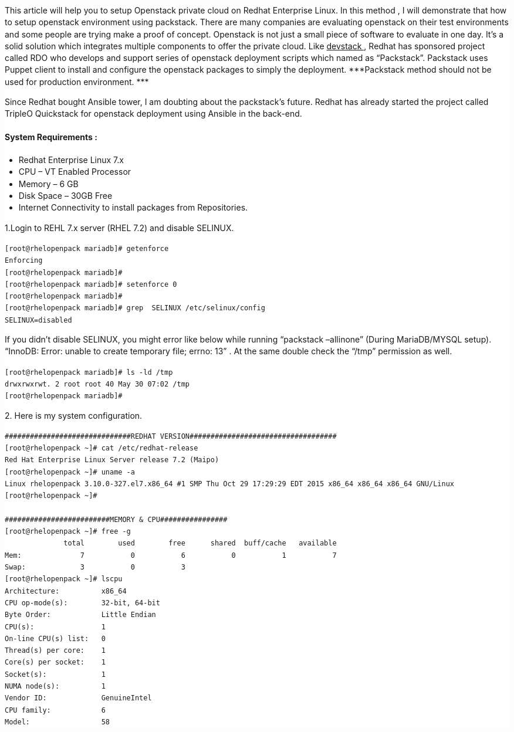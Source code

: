 This article will help you to setup Openstack private cloud on Redhat Enterprise Linux. In this method , I will demonstrate that how to setup openstack environment using packstack. There are many companies are evaluating openstack on their test environments and some people are trying make a proof of concept. Openstack is not just a small piece of software to evaluate in one day. It’s a solid solution which integrates multiple components to offer the private cloud. Like [devstack ](https://www.unixarena.com/2015/08/how-to-deploy-openstack-on-ubuntu.html), Redhat has sponsored project called RDO who develops and support series of openstack deployment scripts which named as “Packstack”. Packstack uses Puppet client to install and configure the openstack packages to simply the deployment. ***Packstack method should not be used for production environment. ***

Since Redhat bought Ansible tower, I am doubting about the packstack’s future. Redhat has already started the project called TripleO Quickstack for openstack deployment using Ansible in the back-end.

#### System Requirements :

* Redhat Enterprise Linux 7.x
* CPU – VT Enabled Processor
* Memory – 6 GB
* Disk Space – 30GB Free
* Internet Connectivity to install packages from Repositories.

1.Login to REHL 7.x server (RHEL 7.2) and disable SELINUX.

    [root@rhelopenpack mariadb]# getenforce
    Enforcing
    [root@rhelopenpack mariadb]#
    [root@rhelopenpack mariadb]# setenforce 0
    [root@rhelopenpack mariadb]#
    [root@rhelopenpack mariadb]# grep  SELINUX /etc/selinux/config
    SELINUX=disabled

If you didn’t disable SELINUX, you might error like below while running “packstack –allinone” (During MariaDB/MYSQL setup).
“InnoDB: Error: unable to create temporary file; errno: 13” .
 At the same double check the “/tmp” permission as well.

    [root@rhelopenpack mariadb]# ls -ld /tmp
    drwxrwxrwt. 2 root root 40 May 30 07:02 /tmp
    [root@rhelopenpack mariadb]#

2\. Here is my system configuration.

    ##############################REDHAT VERSION###################################
    [root@rhelopenpack ~]# cat /etc/redhat-release
    Red Hat Enterprise Linux Server release 7.2 (Maipo)
    [root@rhelopenpack ~]# uname -a
    Linux rhelopenpack 3.10.0-327.el7.x86_64 #1 SMP Thu Oct 29 17:29:29 EDT 2015 x86_64 x86_64 x86_64 GNU/Linux
    [root@rhelopenpack ~]#

    #########################MEMORY & CPU################
    [root@rhelopenpack ~]# free -g
                  total        used        free      shared  buff/cache   available
    Mem:              7           0           6           0           1           7
    Swap:             3           0           3
    [root@rhelopenpack ~]# lscpu
    Architecture:          x86_64
    CPU op-mode(s):        32-bit, 64-bit
    Byte Order:            Little Endian
    CPU(s):                1
    On-line CPU(s) list:   0
    Thread(s) per core:    1
    Core(s) per socket:    1
    Socket(s):             1
    NUMA node(s):          1
    Vendor ID:             GenuineIntel
    CPU family:            6
    Model:                 58